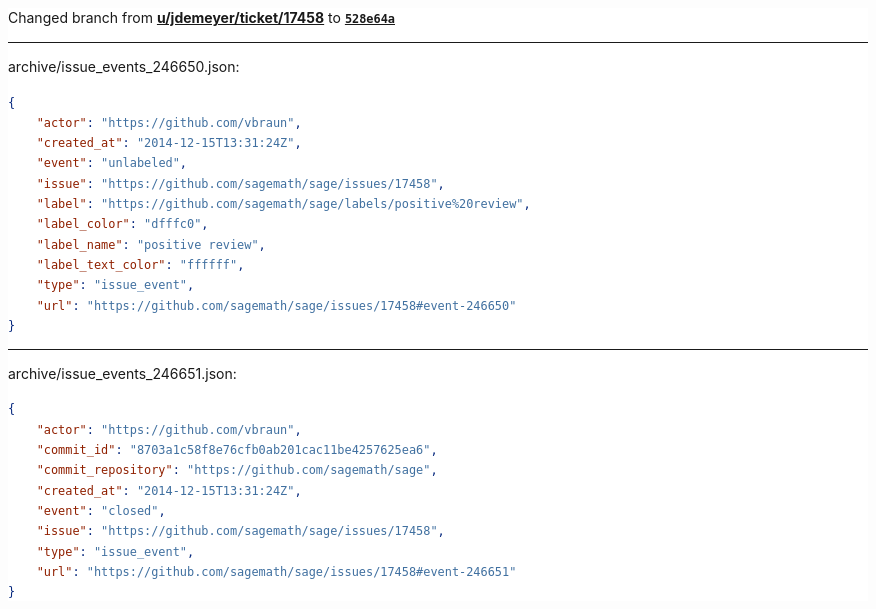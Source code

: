 Changed branch from **[u/jdemeyer/ticket/17458](https://github.com/sagemath/sagetrac-mirror/tree/u/jdemeyer/ticket/17458)** to **[`528e64a`](https://github.com/sagemath/sagetrac-mirror/commit/528e64a33c3d3267d0a5e4e8531bad6a1d16a05e)**



---

archive/issue_events_246650.json:
```json
{
    "actor": "https://github.com/vbraun",
    "created_at": "2014-12-15T13:31:24Z",
    "event": "unlabeled",
    "issue": "https://github.com/sagemath/sage/issues/17458",
    "label": "https://github.com/sagemath/sage/labels/positive%20review",
    "label_color": "dfffc0",
    "label_name": "positive review",
    "label_text_color": "ffffff",
    "type": "issue_event",
    "url": "https://github.com/sagemath/sage/issues/17458#event-246650"
}
```



---

archive/issue_events_246651.json:
```json
{
    "actor": "https://github.com/vbraun",
    "commit_id": "8703a1c58f8e76cfb0ab201cac11be4257625ea6",
    "commit_repository": "https://github.com/sagemath/sage",
    "created_at": "2014-12-15T13:31:24Z",
    "event": "closed",
    "issue": "https://github.com/sagemath/sage/issues/17458",
    "type": "issue_event",
    "url": "https://github.com/sagemath/sage/issues/17458#event-246651"
}
```

